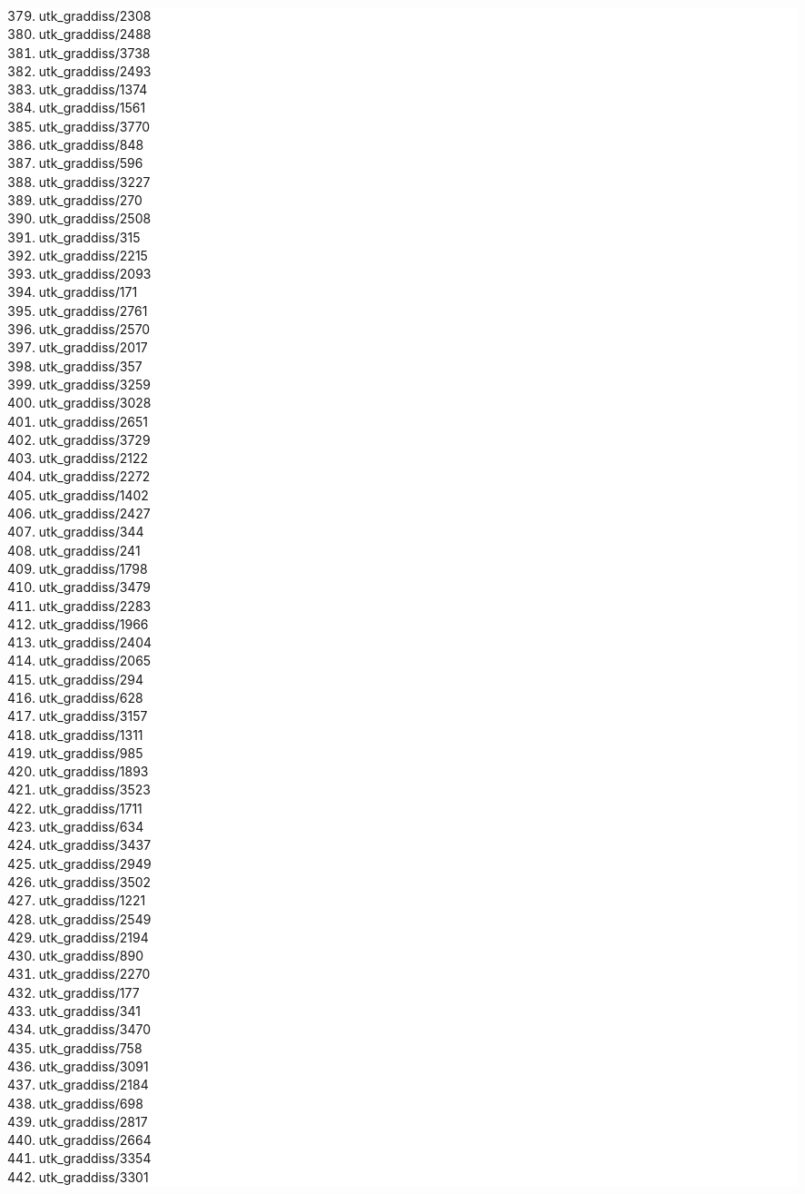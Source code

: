 379. utk_graddiss/2308
380. utk_graddiss/2488
381. utk_graddiss/3738
382. utk_graddiss/2493
383. utk_graddiss/1374
384. utk_graddiss/1561
385. utk_graddiss/3770
386. utk_graddiss/848
387. utk_graddiss/596
388. utk_graddiss/3227
389. utk_graddiss/270
390. utk_graddiss/2508
391. utk_graddiss/315
392. utk_graddiss/2215
393. utk_graddiss/2093
394. utk_graddiss/171
395. utk_graddiss/2761
396. utk_graddiss/2570
397. utk_graddiss/2017
398. utk_graddiss/357
399. utk_graddiss/3259
400. utk_graddiss/3028
401. utk_graddiss/2651
402. utk_graddiss/3729
403. utk_graddiss/2122
404. utk_graddiss/2272
405. utk_graddiss/1402
406. utk_graddiss/2427
407. utk_graddiss/344
408. utk_graddiss/241
409. utk_graddiss/1798
410. utk_graddiss/3479
411. utk_graddiss/2283
412. utk_graddiss/1966
413. utk_graddiss/2404
414. utk_graddiss/2065
415. utk_graddiss/294
416. utk_graddiss/628
417. utk_graddiss/3157
418. utk_graddiss/1311
419. utk_graddiss/985
420. utk_graddiss/1893
421. utk_graddiss/3523
422. utk_graddiss/1711
423. utk_graddiss/634
424. utk_graddiss/3437
425. utk_graddiss/2949
426. utk_graddiss/3502
427. utk_graddiss/1221
428. utk_graddiss/2549
429. utk_graddiss/2194
430. utk_graddiss/890
431. utk_graddiss/2270
432. utk_graddiss/177
433. utk_graddiss/341
434. utk_graddiss/3470
435. utk_graddiss/758
436. utk_graddiss/3091
437. utk_graddiss/2184
438. utk_graddiss/698
439. utk_graddiss/2817
440. utk_graddiss/2664
441. utk_graddiss/3354
442. utk_graddiss/3301